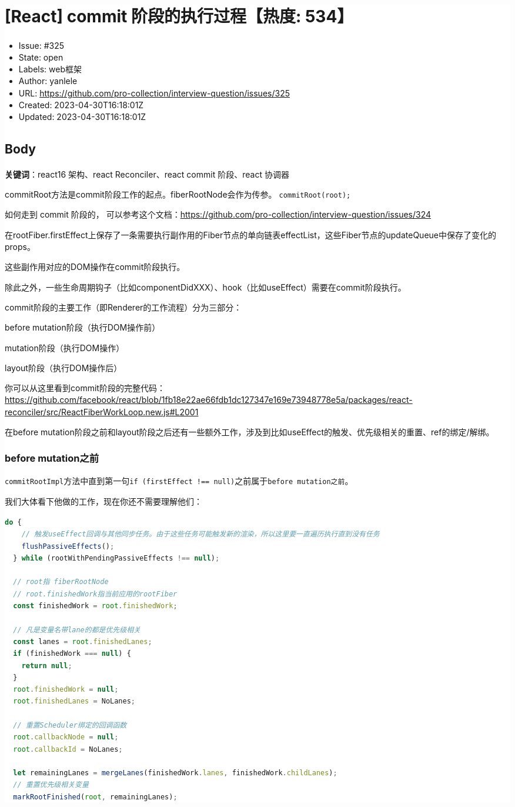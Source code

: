 # [React] commit 阶段的执行过程【热度: 534】

- Issue: #325
- State: open
- Labels: web框架
- Author: yanlele
- URL: https://github.com/pro-collection/interview-question/issues/325
- Created: 2023-04-30T16:18:01Z
- Updated: 2023-04-30T16:18:01Z

## Body

**关键词**：react16 架构、react Reconciler、react commit 阶段、react 协调器

commitRoot方法是commit阶段工作的起点。fiberRootNode会作为传参。 `commitRoot(root);`

如何走到 commit 阶段的， 可以参考这个文档：https://github.com/pro-collection/interview-question/issues/324

在rootFiber.firstEffect上保存了一条需要执行副作用的Fiber节点的单向链表effectList，这些Fiber节点的updateQueue中保存了变化的props。

这些副作用对应的DOM操作在commit阶段执行。

除此之外，一些生命周期钩子（比如componentDidXXX）、hook（比如useEffect）需要在commit阶段执行。

commit阶段的主要工作（即Renderer的工作流程）分为三部分：

before mutation阶段（执行DOM操作前）

mutation阶段（执行DOM操作）

layout阶段（执行DOM操作后）

你可以从这里看到commit阶段的完整代码： https://github.com/facebook/react/blob/1fb18e22ae66fdb1dc127347e169e73948778e5a/packages/react-reconciler/src/ReactFiberWorkLoop.new.js#L2001

在before mutation阶段之前和layout阶段之后还有一些额外工作，涉及到比如useEffect的触发、优先级相关的重置、ref的绑定/解绑。

### before mutation之前

`commitRootImpl`方法中直到第一句`if (firstEffect !== null)`之前属于`before mutation之前`。

我们大体看下他做的工作，现在你还不需要理解他们：

```ts
do {
    // 触发useEffect回调与其他同步任务。由于这些任务可能触发新的渲染，所以这里要一直遍历执行直到没有任务
    flushPassiveEffects();
  } while (rootWithPendingPassiveEffects !== null);

  // root指 fiberRootNode
  // root.finishedWork指当前应用的rootFiber
  const finishedWork = root.finishedWork;

  // 凡是变量名带lane的都是优先级相关
  const lanes = root.finishedLanes;
  if (finishedWork === null) {
    return null;
  }
  root.finishedWork = null;
  root.finishedLanes = NoLanes;

  // 重置Scheduler绑定的回调函数
  root.callbackNode = null;
  root.callbackId = NoLanes;

  let remainingLanes = mergeLanes(finishedWork.lanes, finishedWork.childLanes);
  // 重置优先级相关变量
  markRootFinished(root, remainingLanes);
```
